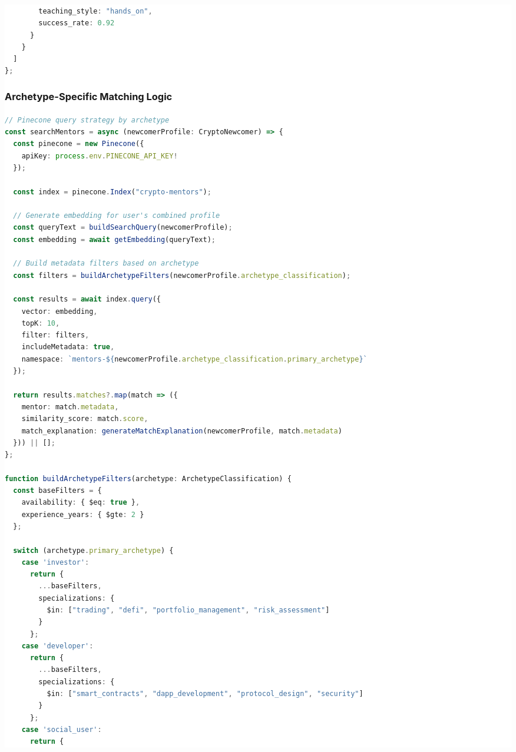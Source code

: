 ```typescript
        teaching_style: "hands_on",
        success_rate: 0.92
      }
    }
  ]
};
```

### Archetype-Specific Matching Logic
```typescript
// Pinecone query strategy by archetype
const searchMentors = async (newcomerProfile: CryptoNewcomer) => {
  const pinecone = new Pinecone({
    apiKey: process.env.PINECONE_API_KEY!
  });
  
  const index = pinecone.Index("crypto-mentors");
  
  // Generate embedding for user's combined profile
  const queryText = buildSearchQuery(newcomerProfile);
  const embedding = await getEmbedding(queryText);
  
  // Build metadata filters based on archetype
  const filters = buildArchetypeFilters(newcomerProfile.archetype_classification);
  
  const results = await index.query({
    vector: embedding,
    topK: 10,
    filter: filters,
    includeMetadata: true,
    namespace: `mentors-${newcomerProfile.archetype_classification.primary_archetype}`
  });
  
  return results.matches?.map(match => ({
    mentor: match.metadata,
    similarity_score: match.score,
    match_explanation: generateMatchExplanation(newcomerProfile, match.metadata)
  })) || [];
};

function buildArchetypeFilters(archetype: ArchetypeClassification) {
  const baseFilters = {
    availability: { $eq: true },
    experience_years: { $gte: 2 }
  };
  
  switch (archetype.primary_archetype) {
    case 'investor':
      return {
        ...baseFilters,
        specializations: { 
          $in: ["trading", "defi", "portfolio_management", "risk_assessment"] 
        }
      };
    case 'developer':
      return {
        ...baseFilters,
        specializations: { 
          $in: ["smart_contracts", "dapp_development", "protocol_design", "security"] 
        }
      };
    case 'social_user':
      return {
```